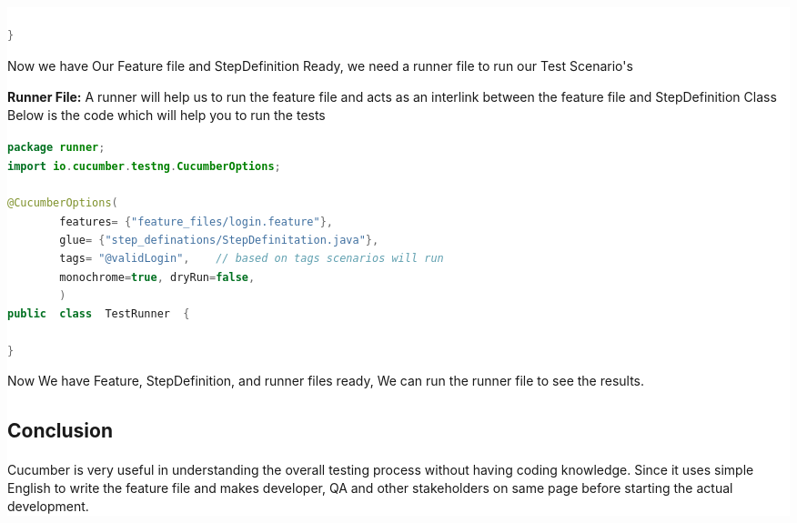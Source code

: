 ```java
	
}
```

Now we have Our Feature file and StepDefinition Ready, we need a runner file to run our Test Scenario's

**Runner File:**
A runner will help us to run the feature file and acts as an interlink between the feature file and StepDefinition Class
Below is the code which will help you to run the tests

```java
package runner;
import io.cucumber.testng.CucumberOptions;

@CucumberOptions(
		features= {"feature_files/login.feature"},
        glue= {"step_definations/StepDefinitation.java"},
        tags= "@validLogin",    // based on tags scenarios will run
        monochrome=true, dryRun=false,
		)	
public  class  TestRunner  {

}
```
Now We have Feature, StepDefinition, and runner files ready, We can run the runner file to see the results.

## Conclusion

Cucumber is very useful in understanding the overall testing process without having coding knowledge. Since it uses simple English to write the feature file and makes developer, QA and other stakeholders on same page before starting the actual development.




